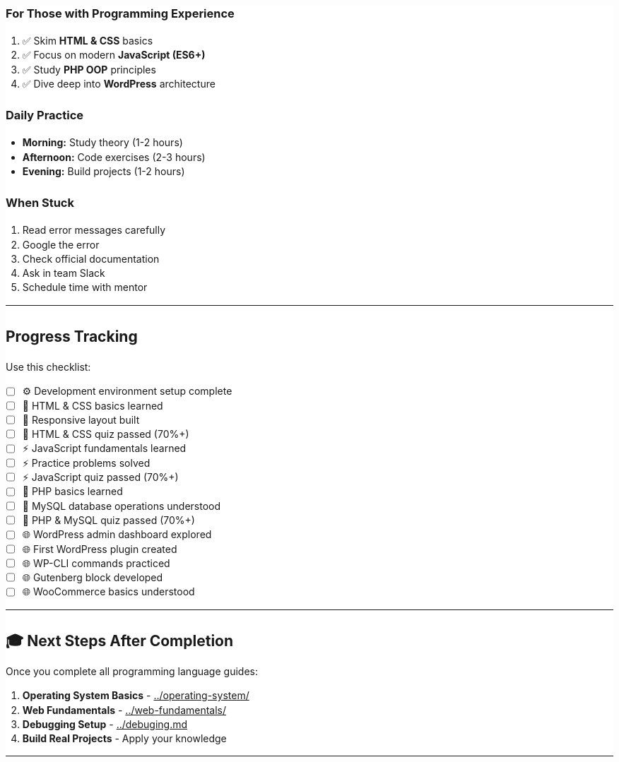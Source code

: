 ### For Those with Programming Experience
1. ✅ Skim **HTML & CSS** basics
2. ✅ Focus on modern **JavaScript (ES6+)**
3. ✅ Study **PHP OOP** principles
4. ✅ Dive deep into **WordPress** architecture

### Daily Practice
- **Morning:** Study theory (1-2 hours)
- **Afternoon:** Code exercises (2-3 hours)
- **Evening:** Build projects (1-2 hours)

### When Stuck
1. Read error messages carefully
2. Google the error
3. Check official documentation
4. Ask in team Slack
5. Schedule time with mentor

---

## Progress Tracking

Use this checklist:

- [ ] ⚙️ Development environment setup complete
- [ ] 🎨 HTML & CSS basics learned
- [ ] 🎨 Responsive layout built
- [ ] 🎨 HTML & CSS quiz passed (70%+)
- [ ] ⚡ JavaScript fundamentals learned
- [ ] ⚡ Practice problems solved
- [ ] ⚡ JavaScript quiz passed (70%+)
- [ ] 🐘 PHP basics learned
- [ ] 🐘 MySQL database operations understood
- [ ] 🐘 PHP & MySQL quiz passed (70%+)
- [ ] 🌐 WordPress admin dashboard explored
- [ ] 🌐 First WordPress plugin created
- [ ] 🌐 WP-CLI commands practiced
- [ ] 🌐 Gutenberg block developed
- [ ] 🌐 WooCommerce basics understood

---

## 🎓 Next Steps After Completion

Once you complete all programming language guides:

1. **Operating System Basics** - [../operating-system/](../Operating%20System%20Basics/)
2. **Web Fundamentals** - [../web-fundamentals/](../Web%20Fundamentals/)
3. **Debugging Setup** - [../debuging.md](../debuging.md)
4. **Build Real Projects** - Apply your knowledge

---